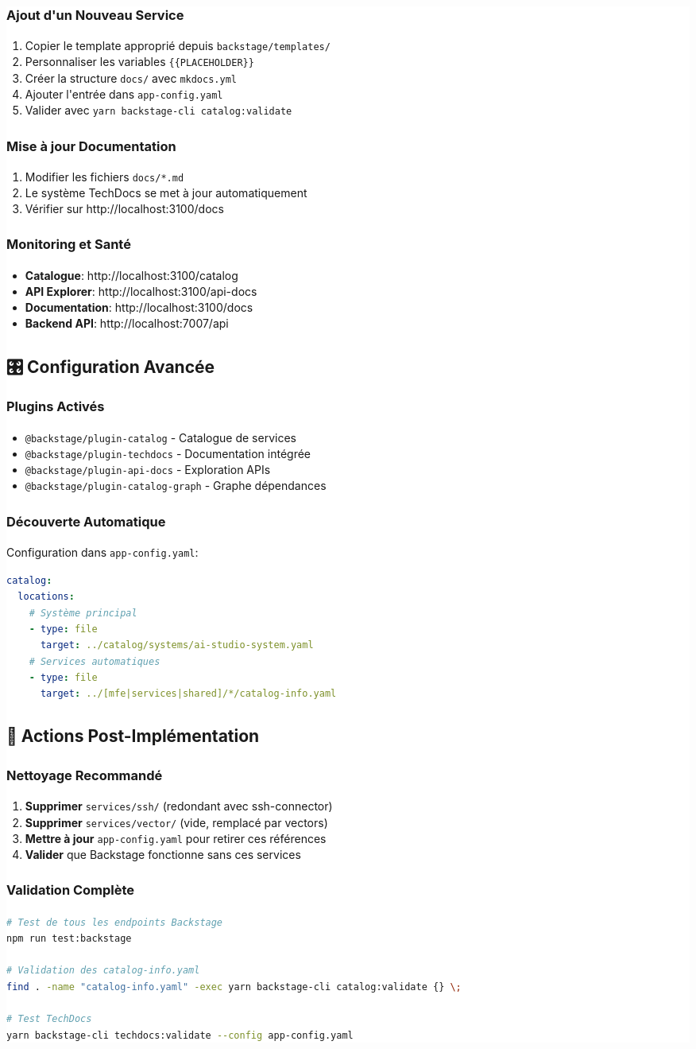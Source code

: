 ### Ajout d'un Nouveau Service
1. Copier le template approprié depuis `backstage/templates/`
2. Personnaliser les variables `{{PLACEHOLDER}}`
3. Créer la structure `docs/` avec `mkdocs.yml`
4. Ajouter l'entrée dans `app-config.yaml`
5. Valider avec `yarn backstage-cli catalog:validate`

### Mise à jour Documentation
1. Modifier les fichiers `docs/*.md`
2. Le système TechDocs se met à jour automatiquement
3. Vérifier sur http://localhost:3100/docs

### Monitoring et Santé
- **Catalogue**: http://localhost:3100/catalog
- **API Explorer**: http://localhost:3100/api-docs  
- **Documentation**: http://localhost:3100/docs
- **Backend API**: http://localhost:7007/api

## 🎛️ Configuration Avancée

### Plugins Activés
- `@backstage/plugin-catalog` - Catalogue de services
- `@backstage/plugin-techdocs` - Documentation intégrée
- `@backstage/plugin-api-docs` - Exploration APIs
- `@backstage/plugin-catalog-graph` - Graphe dépendances

### Découverte Automatique
Configuration dans `app-config.yaml`:
```yaml
catalog:
  locations:
    # Système principal
    - type: file
      target: ../catalog/systems/ai-studio-system.yaml
    # Services automatiques
    - type: file
      target: ../[mfe|services|shared]/*/catalog-info.yaml
```

## 🚨 Actions Post-Implémentation

### Nettoyage Recommandé
1. **Supprimer** `services/ssh/` (redondant avec ssh-connector)
2. **Supprimer** `services/vector/` (vide, remplacé par vectors)
3. **Mettre à jour** `app-config.yaml` pour retirer ces références
4. **Valider** que Backstage fonctionne sans ces services

### Validation Complète
```bash
# Test de tous les endpoints Backstage
npm run test:backstage

# Validation des catalog-info.yaml
find . -name "catalog-info.yaml" -exec yarn backstage-cli catalog:validate {} \;

# Test TechDocs
yarn backstage-cli techdocs:validate --config app-config.yaml
```
